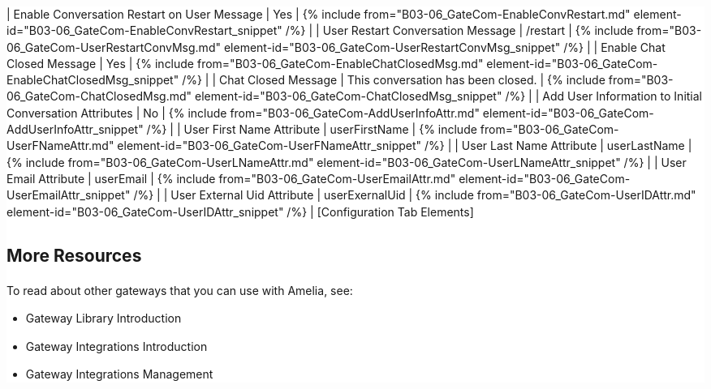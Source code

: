 | Enable Conversation Restart on User Message             | Yes                                                  | {% include from="B03-06_GateCom-EnableConvRestart.md" element-id="B03-06_GateCom-EnableConvRestart_snippet" /%}     |
| User Restart Conversation Message                       | /restart                                             | {% include from="B03-06_GateCom-UserRestartConvMsg.md" element-id="B03-06_GateCom-UserRestartConvMsg_snippet" /%}   |
| Enable Chat Closed Message                              | Yes                                                  | {% include from="B03-06_GateCom-EnableChatClosedMsg.md" element-id="B03-06_GateCom-EnableChatClosedMsg_snippet" /%} |
| Chat Closed Message                                     | This conversation has been closed.                   | {% include from="B03-06_GateCom-ChatClosedMsg.md" element-id="B03-06_GateCom-ChatClosedMsg_snippet" /%}             |
| Add User Information to Initial Conversation Attributes | No                                                   | {% include from="B03-06_GateCom-AddUserInfoAttr.md" element-id="B03-06_GateCom-AddUserInfoAttr_snippet" /%}         |
| User First Name Attribute                               | userFirstName                                        | {% include from="B03-06_GateCom-UserFNameAttr.md" element-id="B03-06_GateCom-UserFNameAttr_snippet" /%}             |
| User Last Name Attribute                                | userLastName                                         | {% include from="B03-06_GateCom-UserLNameAttr.md" element-id="B03-06_GateCom-UserLNameAttr_snippet" /%}             |
| User Email Attribute                                    | userEmail                                            | {% include from="B03-06_GateCom-UserEmailAttr.md" element-id="B03-06_GateCom-UserEmailAttr_snippet" /%}             |
| User External Uid Attribute                             | userExernalUid                                       | {% include from="B03-06_GateCom-UserIDAttr.md" element-id="B03-06_GateCom-UserIDAttr_snippet" /%}                   |
[Configuration Tab Elements]


</chapter>

## More Resources

To read about other gateways that you can use with Amelia, see:

* Gateway Library Introduction

* Gateway Integrations Introduction

* Gateway Integrations Management

